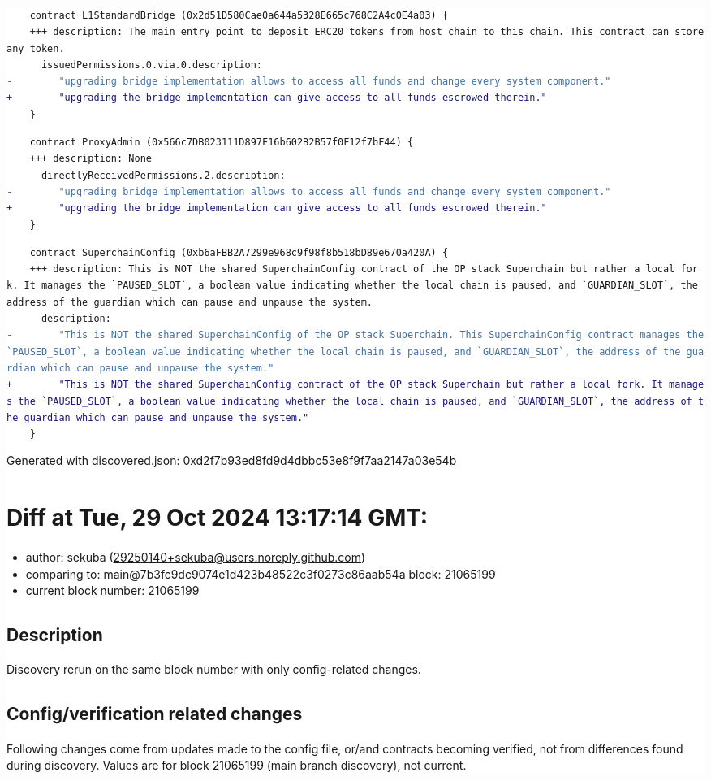 ```diff
    contract L1StandardBridge (0x2d51D580Cae0a644a5328E665c768C2A4c0E4a03) {
    +++ description: The main entry point to deposit ERC20 tokens from host chain to this chain. This contract can store any token.
      issuedPermissions.0.via.0.description:
-        "upgrading bridge implementation allows to access all funds and change every system component."
+        "upgrading the bridge implementation can give access to all funds escrowed therein."
    }
```

```diff
    contract ProxyAdmin (0x566c7DB023111D897F16b602B2B57f0F12f7bF44) {
    +++ description: None
      directlyReceivedPermissions.2.description:
-        "upgrading bridge implementation allows to access all funds and change every system component."
+        "upgrading the bridge implementation can give access to all funds escrowed therein."
    }
```

```diff
    contract SuperchainConfig (0xb6aFBB2A7299e968c9f98f8b518bD89e670a420A) {
    +++ description: This is NOT the shared SuperchainConfig contract of the OP stack Superchain but rather a local fork. It manages the `PAUSED_SLOT`, a boolean value indicating whether the local chain is paused, and `GUARDIAN_SLOT`, the address of the guardian which can pause and unpause the system.
      description:
-        "This is NOT the shared SuperchainConfig of the OP stack Superchain. This SuperchainConfig contract manages the `PAUSED_SLOT`, a boolean value indicating whether the local chain is paused, and `GUARDIAN_SLOT`, the address of the guardian which can pause and unpause the system."
+        "This is NOT the shared SuperchainConfig contract of the OP stack Superchain but rather a local fork. It manages the `PAUSED_SLOT`, a boolean value indicating whether the local chain is paused, and `GUARDIAN_SLOT`, the address of the guardian which can pause and unpause the system."
    }
```

Generated with discovered.json: 0xd2f7b93ed8fd9d4dbbc53e8f9f7aa2147a03e54b

# Diff at Tue, 29 Oct 2024 13:17:14 GMT:

- author: sekuba (<29250140+sekuba@users.noreply.github.com>)
- comparing to: main@7b3fc9dc9074e1d423b48522c3f0273c86aab54a block: 21065199
- current block number: 21065199

## Description

Discovery rerun on the same block number with only config-related changes.

## Config/verification related changes

Following changes come from updates made to the config file,
or/and contracts becoming verified, not from differences found during
discovery. Values are for block 21065199 (main branch discovery), not current.

